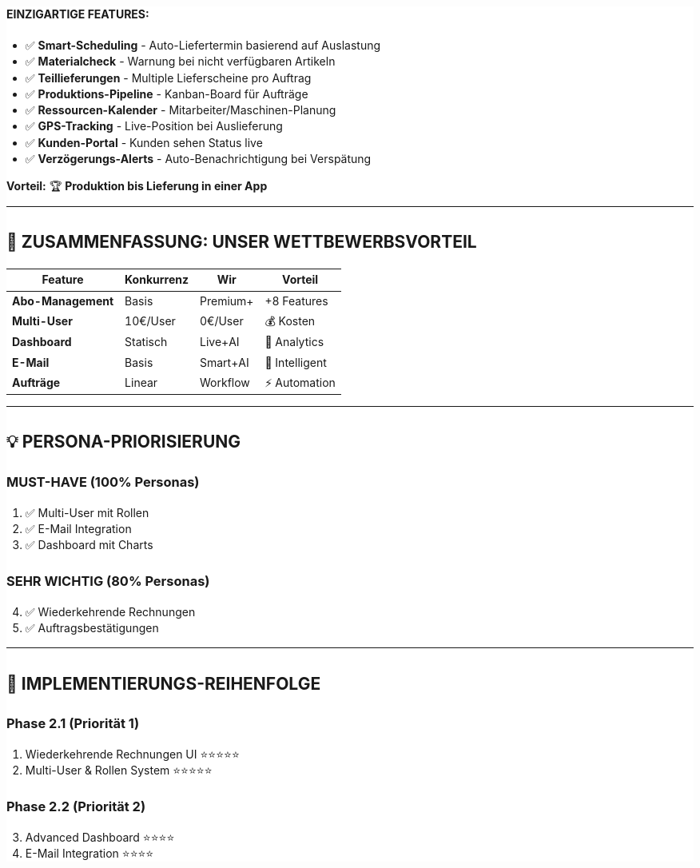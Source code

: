 #### **EINZIGARTIGE FEATURES:**
- ✅ **Smart-Scheduling** - Auto-Liefertermin basierend auf Auslastung
- ✅ **Materialcheck** - Warnung bei nicht verfügbaren Artikeln
- ✅ **Teillieferungen** - Multiple Lieferscheine pro Auftrag
- ✅ **Produktions-Pipeline** - Kanban-Board für Aufträge
- ✅ **Ressourcen-Kalender** - Mitarbeiter/Maschinen-Planung
- ✅ **GPS-Tracking** - Live-Position bei Auslieferung
- ✅ **Kunden-Portal** - Kunden sehen Status live
- ✅ **Verzögerungs-Alerts** - Auto-Benachrichtigung bei Verspätung

**Vorteil:** 🏆 **Produktion bis Lieferung in einer App**

---

## 🎯 ZUSAMMENFASSUNG: UNSER WETTBEWERBSVORTEIL

| Feature | Konkurrenz | Wir | Vorteil |
|---------|-----------|-----|---------|
| **Abo-Management** | Basis | Premium+ | +8 Features |
| **Multi-User** | 10€/User | 0€/User | 💰 Kosten |
| **Dashboard** | Statisch | Live+AI | 🚀 Analytics |
| **E-Mail** | Basis | Smart+AI | 🧠 Intelligent |
| **Aufträge** | Linear | Workflow | ⚡ Automation |

---

## 💡 PERSONA-PRIORISIERUNG

### **MUST-HAVE (100% Personas)**
1. ✅ Multi-User mit Rollen
2. ✅ E-Mail Integration
3. ✅ Dashboard mit Charts

### **SEHR WICHTIG (80% Personas)**
4. ✅ Wiederkehrende Rechnungen
5. ✅ Auftragsbestätigungen

---

## 🚀 IMPLEMENTIERUNGS-REIHENFOLGE

### **Phase 2.1 (Priorität 1)**
1. Wiederkehrende Rechnungen UI ⭐⭐⭐⭐⭐
2. Multi-User & Rollen System ⭐⭐⭐⭐⭐

### **Phase 2.2 (Priorität 2)**
3. Advanced Dashboard ⭐⭐⭐⭐
4. E-Mail Integration ⭐⭐⭐⭐
